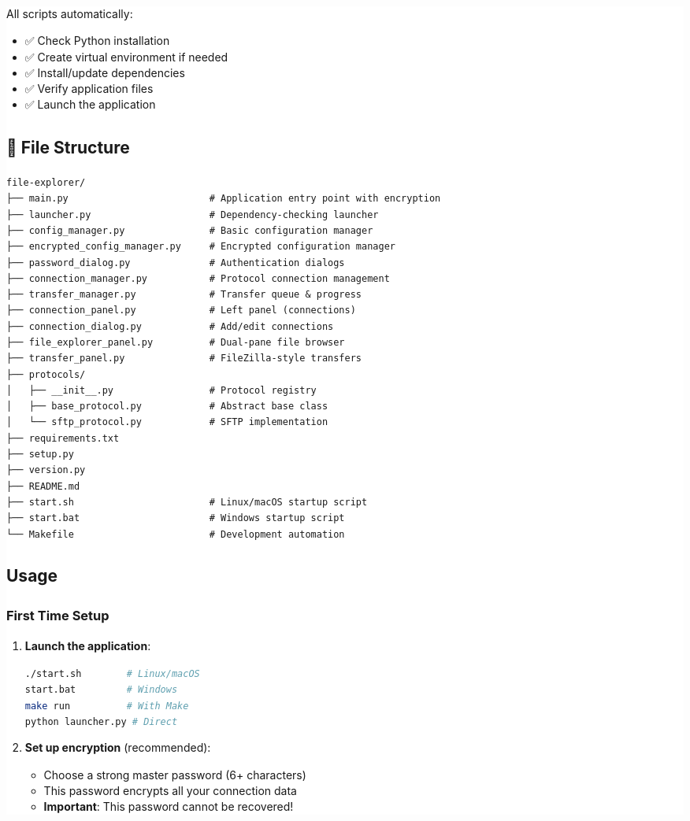 All scripts automatically:
- ✅ Check Python installation
- ✅ Create virtual environment if needed
- ✅ Install/update dependencies
- ✅ Verify application files
- ✅ Launch the application

## 📁 **File Structure**

```
file-explorer/
├── main.py                         # Application entry point with encryption
├── launcher.py                     # Dependency-checking launcher
├── config_manager.py               # Basic configuration manager
├── encrypted_config_manager.py     # Encrypted configuration manager
├── password_dialog.py              # Authentication dialogs
├── connection_manager.py           # Protocol connection management
├── transfer_manager.py             # Transfer queue & progress
├── connection_panel.py             # Left panel (connections)
├── connection_dialog.py            # Add/edit connections
├── file_explorer_panel.py          # Dual-pane file browser
├── transfer_panel.py               # FileZilla-style transfers
├── protocols/
│   ├── __init__.py                 # Protocol registry
│   ├── base_protocol.py            # Abstract base class
│   └── sftp_protocol.py            # SFTP implementation
├── requirements.txt
├── setup.py
├── version.py
├── README.md
├── start.sh                        # Linux/macOS startup script
├── start.bat                       # Windows startup script
└── Makefile                        # Development automation
```

## Usage

### First Time Setup

1. **Launch the application**:
   ```bash
   ./start.sh        # Linux/macOS
   start.bat         # Windows
   make run          # With Make
   python launcher.py # Direct
   ```

2. **Set up encryption** (recommended):
   - Choose a strong master password (6+ characters)
   - This password encrypts all your connection data
   - **Important**: This password cannot be recovered!
